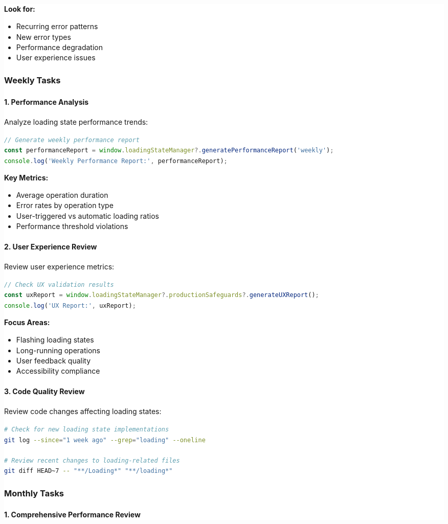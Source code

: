 **Look for:**
- Recurring error patterns
- New error types
- Performance degradation
- User experience issues

### Weekly Tasks

#### 1. Performance Analysis

Analyze loading state performance trends:

```javascript
// Generate weekly performance report
const performanceReport = window.loadingStateManager?.generatePerformanceReport('weekly');
console.log('Weekly Performance Report:', performanceReport);
```

**Key Metrics:**
- Average operation duration
- Error rates by operation type
- User-triggered vs automatic loading ratios
- Performance threshold violations

#### 2. User Experience Review

Review user experience metrics:

```javascript
// Check UX validation results
const uxReport = window.loadingStateManager?.productionSafeguards?.generateUXReport();
console.log('UX Report:', uxReport);
```

**Focus Areas:**
- Flashing loading states
- Long-running operations
- User feedback quality
- Accessibility compliance

#### 3. Code Quality Review

Review code changes affecting loading states:

```bash
# Check for new loading state implementations
git log --since="1 week ago" --grep="loading" --oneline

# Review recent changes to loading-related files
git diff HEAD~7 -- "**/Loading*" "**/loading*"
```

### Monthly Tasks

#### 1. Comprehensive Performance Review
